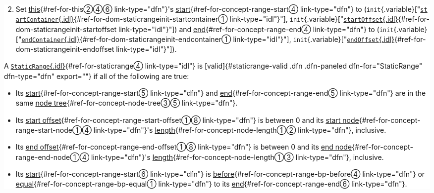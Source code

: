2.  Set [this](https://webidl.spec.whatwg.org/#this){#ref-for-this②④⑥
    link-type="dfn"}'s
    [start](#concept-range-start){#ref-for-concept-range-start④
    link-type="dfn"} to
    (`init`{.variable}\[\"[`startContainer`{.idl}](#dom-staticrangeinit-startcontainer){#ref-for-dom-staticrangeinit-startcontainer①
    link-type="idl"}\"\],
    `init`{.variable}\[\"[`startOffset`{.idl}](#dom-staticrangeinit-startoffset){#ref-for-dom-staticrangeinit-startoffset
    link-type="idl"}\"\]) and
    [end](#concept-range-end){#ref-for-concept-range-end④
    link-type="dfn"} to
    (`init`{.variable}\[\"[`endContainer`{.idl}](#dom-staticrangeinit-endcontainer){#ref-for-dom-staticrangeinit-endcontainer①
    link-type="idl"}\"\],
    `init`{.variable}\[\"[`endOffset`{.idl}](#dom-staticrangeinit-endoffset){#ref-for-dom-staticrangeinit-endoffset
    link-type="idl"}\"\]).

A [`StaticRange`{.idl}](#staticrange){#ref-for-staticrange④
link-type="idl"} is [valid]{#staticrange-valid .dfn .dfn-paneled
dfn-for="StaticRange" dfn-type="dfn" export=""} if all of the following
are true:

- Its [start](#concept-range-start){#ref-for-concept-range-start⑤
  link-type="dfn"} and
  [end](#concept-range-end){#ref-for-concept-range-end⑤ link-type="dfn"}
  are in the same [node
  tree](#concept-node-tree){#ref-for-concept-node-tree③⑤
  link-type="dfn"}.

- Its [start
  offset](#concept-range-start-offset){#ref-for-concept-range-start-offset①⑧
  link-type="dfn"} is between 0 and its [start
  node](#concept-range-start-node){#ref-for-concept-range-start-node①④
  link-type="dfn"}'s
  [length](#concept-node-length){#ref-for-concept-node-length①②
  link-type="dfn"}, inclusive.

- Its [end
  offset](#concept-range-end-offset){#ref-for-concept-range-end-offset①⑧
  link-type="dfn"} is between 0 and its [end
  node](#concept-range-end-node){#ref-for-concept-range-end-node①④
  link-type="dfn"}'s
  [length](#concept-node-length){#ref-for-concept-node-length①③
  link-type="dfn"}, inclusive.

- Its [start](#concept-range-start){#ref-for-concept-range-start⑥
  link-type="dfn"} is
  [before](#concept-range-bp-before){#ref-for-concept-range-bp-before④
  link-type="dfn"} or
  [equal](#concept-range-bp-equal){#ref-for-concept-range-bp-equal①
  link-type="dfn"} to its
  [end](#concept-range-end){#ref-for-concept-range-end⑥
  link-type="dfn"}.
